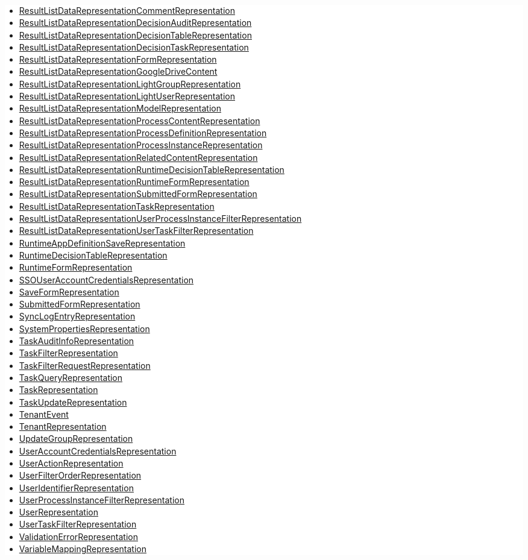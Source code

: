  - [ResultListDataRepresentationCommentRepresentation](docs/ResultListDataRepresentationCommentRepresentation.md)
 - [ResultListDataRepresentationDecisionAuditRepresentation](docs/ResultListDataRepresentationDecisionAuditRepresentation.md)
 - [ResultListDataRepresentationDecisionTableRepresentation](docs/ResultListDataRepresentationDecisionTableRepresentation.md)
 - [ResultListDataRepresentationDecisionTaskRepresentation](docs/ResultListDataRepresentationDecisionTaskRepresentation.md)
 - [ResultListDataRepresentationFormRepresentation](docs/ResultListDataRepresentationFormRepresentation.md)
 - [ResultListDataRepresentationGoogleDriveContent](docs/ResultListDataRepresentationGoogleDriveContent.md)
 - [ResultListDataRepresentationLightGroupRepresentation](docs/ResultListDataRepresentationLightGroupRepresentation.md)
 - [ResultListDataRepresentationLightUserRepresentation](docs/ResultListDataRepresentationLightUserRepresentation.md)
 - [ResultListDataRepresentationModelRepresentation](docs/ResultListDataRepresentationModelRepresentation.md)
 - [ResultListDataRepresentationProcessContentRepresentation](docs/ResultListDataRepresentationProcessContentRepresentation.md)
 - [ResultListDataRepresentationProcessDefinitionRepresentation](docs/ResultListDataRepresentationProcessDefinitionRepresentation.md)
 - [ResultListDataRepresentationProcessInstanceRepresentation](docs/ResultListDataRepresentationProcessInstanceRepresentation.md)
 - [ResultListDataRepresentationRelatedContentRepresentation](docs/ResultListDataRepresentationRelatedContentRepresentation.md)
 - [ResultListDataRepresentationRuntimeDecisionTableRepresentation](docs/ResultListDataRepresentationRuntimeDecisionTableRepresentation.md)
 - [ResultListDataRepresentationRuntimeFormRepresentation](docs/ResultListDataRepresentationRuntimeFormRepresentation.md)
 - [ResultListDataRepresentationSubmittedFormRepresentation](docs/ResultListDataRepresentationSubmittedFormRepresentation.md)
 - [ResultListDataRepresentationTaskRepresentation](docs/ResultListDataRepresentationTaskRepresentation.md)
 - [ResultListDataRepresentationUserProcessInstanceFilterRepresentation](docs/ResultListDataRepresentationUserProcessInstanceFilterRepresentation.md)
 - [ResultListDataRepresentationUserTaskFilterRepresentation](docs/ResultListDataRepresentationUserTaskFilterRepresentation.md)
 - [RuntimeAppDefinitionSaveRepresentation](docs/RuntimeAppDefinitionSaveRepresentation.md)
 - [RuntimeDecisionTableRepresentation](docs/RuntimeDecisionTableRepresentation.md)
 - [RuntimeFormRepresentation](docs/RuntimeFormRepresentation.md)
 - [SSOUserAccountCredentialsRepresentation](docs/SSOUserAccountCredentialsRepresentation.md)
 - [SaveFormRepresentation](docs/SaveFormRepresentation.md)
 - [SubmittedFormRepresentation](docs/SubmittedFormRepresentation.md)
 - [SyncLogEntryRepresentation](docs/SyncLogEntryRepresentation.md)
 - [SystemPropertiesRepresentation](docs/SystemPropertiesRepresentation.md)
 - [TaskAuditInfoRepresentation](docs/TaskAuditInfoRepresentation.md)
 - [TaskFilterRepresentation](docs/TaskFilterRepresentation.md)
 - [TaskFilterRequestRepresentation](docs/TaskFilterRequestRepresentation.md)
 - [TaskQueryRepresentation](docs/TaskQueryRepresentation.md)
 - [TaskRepresentation](docs/TaskRepresentation.md)
 - [TaskUpdateRepresentation](docs/TaskUpdateRepresentation.md)
 - [TenantEvent](docs/TenantEvent.md)
 - [TenantRepresentation](docs/TenantRepresentation.md)
 - [UpdateGroupRepresentation](docs/UpdateGroupRepresentation.md)
 - [UserAccountCredentialsRepresentation](docs/UserAccountCredentialsRepresentation.md)
 - [UserActionRepresentation](docs/UserActionRepresentation.md)
 - [UserFilterOrderRepresentation](docs/UserFilterOrderRepresentation.md)
 - [UserIdentifierRepresentation](docs/UserIdentifierRepresentation.md)
 - [UserProcessInstanceFilterRepresentation](docs/UserProcessInstanceFilterRepresentation.md)
 - [UserRepresentation](docs/UserRepresentation.md)
 - [UserTaskFilterRepresentation](docs/UserTaskFilterRepresentation.md)
 - [ValidationErrorRepresentation](docs/ValidationErrorRepresentation.md)
 - [VariableMappingRepresentation](docs/VariableMappingRepresentation.md)
